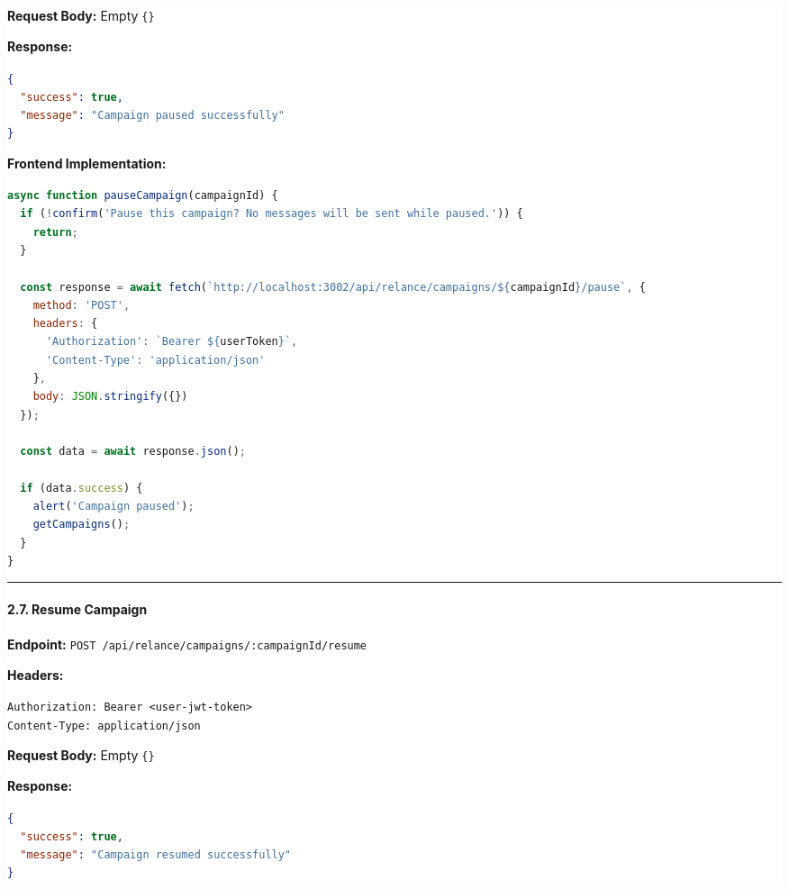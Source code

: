 **Request Body:** Empty `{}`

**Response:**
```json
{
  "success": true,
  "message": "Campaign paused successfully"
}
```

**Frontend Implementation:**
```javascript
async function pauseCampaign(campaignId) {
  if (!confirm('Pause this campaign? No messages will be sent while paused.')) {
    return;
  }

  const response = await fetch(`http://localhost:3002/api/relance/campaigns/${campaignId}/pause`, {
    method: 'POST',
    headers: {
      'Authorization': `Bearer ${userToken}`,
      'Content-Type': 'application/json'
    },
    body: JSON.stringify({})
  });

  const data = await response.json();

  if (data.success) {
    alert('Campaign paused');
    getCampaigns();
  }
}
```

---

#### 2.7. Resume Campaign

**Endpoint:** `POST /api/relance/campaigns/:campaignId/resume`

**Headers:**
```
Authorization: Bearer <user-jwt-token>
Content-Type: application/json
```

**Request Body:** Empty `{}`

**Response:**
```json
{
  "success": true,
  "message": "Campaign resumed successfully"
}
```
